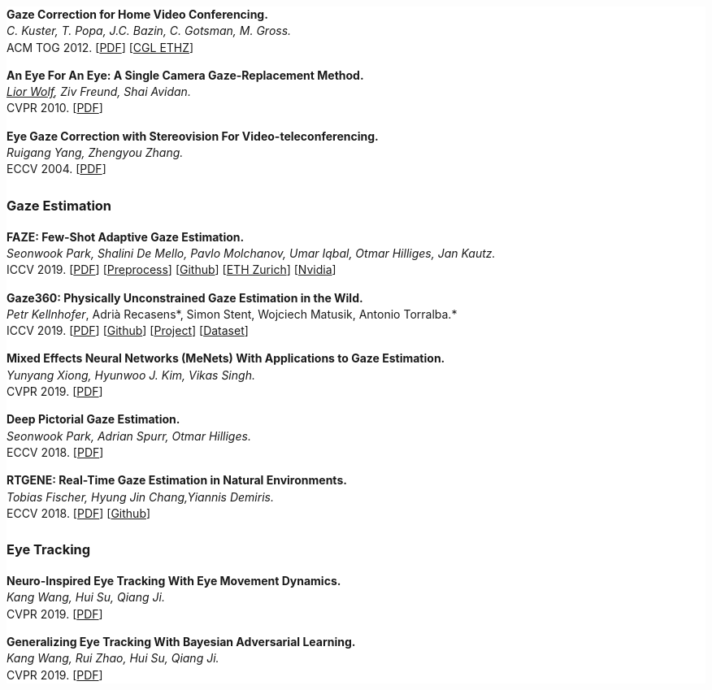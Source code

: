 **Gaze Correction for Home Video Conferencing.**<br>
*C. Kuster, T. Popa, J.C. Bazin, C. Gotsman, M. Gross.*<br>
ACM TOG 2012.  [[PDF](https://cgl.ethz.ch/disclaimer.php?dlurl=/Downloads/Publications/Papers/2012/Kus12/Kus12.pdf)] [[CGL ETHZ](https://cgl.ethz.ch/publications/papers/paperKus12.php)]

**An Eye For An Eye: A Single Camera Gaze-Replacement Method.**<br>
*[Lior Wolf](http://www.cs.tau.ac.il/~wolf/), Ziv Freund, Shai Avidan.*<br>
CVPR 2010. [[PDF](http://www.cs.tau.ac.il/~wolf/papers/eyes_cameraready.pdf)] 

**Eye Gaze Correction with Stereovision For Video-teleconferencing.**<br>
*Ruigang Yang, Zhengyou Zhang.*<br>
ECCV 2004. [[PDF](https://www.microsoft.com/en-us/research/publication/eye-gaze-correction-with-stereovision-for-video-teleconferencing/)]

### Gaze Estimation

**FAZE: Few-Shot Adaptive Gaze Estimation.**<br>
*Seonwook Park, Shalini De Mello, Pavlo Molchanov, Umar Iqbal, Otmar Hilliges, Jan Kautz.*<br>
ICCV 2019. [[PDF](http://openaccess.thecvf.com/content_ICCV_2019/papers/Park_Few-Shot_Adaptive_Gaze_Estimation_ICCV_2019_paper.pdf)] [[Preprocess](github.com/swook/faze_preprocess)] [[Github](https://github.com/NVlabs/few_shot_gaze)] [[ETH Zurich](https://ait.ethz.ch/projects/2019/faze/)] [[Nvidia](https://research.nvidia.com/publication/2019-10_Few-Shot-Adaptive-Gaze)]

**Gaze360: Physically Unconstrained Gaze Estimation in the Wild.**<br>
*Petr Kellnhofer*, Adrià Recasens*, Simon Stent, Wojciech Matusik, Antonio Torralba.*<br>
ICCV 2019. [[PDF](http://gaze360.csail.mit.edu/iccv2019_gaze360.pdf)] [[Github](https://github.com/Erkil1452/gaze360)] [[Project](http://gaze360.csail.mit.edu)] [[Dataset](http://gaze360.csail.mit.edu/download.php)]

**Mixed Effects Neural Networks (MeNets) With Applications to Gaze Estimation.**<br>
*Yunyang Xiong, Hyunwoo J. Kim, Vikas Singh.*<br>
CVPR 2019. [[PDF](http://openaccess.thecvf.com/content_CVPR_2019/papers/Xiong_Mixed_Effects_Neural_Networks_MeNets_With_Applications_to_Gaze_Estimation_CVPR_2019_paper.pdf)]

**Deep Pictorial Gaze Estimation.**<br>
*Seonwook Park, Adrian Spurr, Otmar Hilliges.*<br>
ECCV 2018. [[PDF](http://openaccess.thecvf.com/content_ECCV_2018/papers/Seonwook_Park_Deep_Pictorial_Gaze_ECCV_2018_paper.pdf)] 

**RTGENE: Real-Time Gaze Estimation in Natural Environments.**<br>
*Tobias Fischer, Hyung Jin Chang,Yiannis Demiris.*<br>
ECCV 2018. [[PDF](http://openaccess.thecvf.com/content_ECCV_2018/papers/Tobias_Fischer_RT-GENE_Real-Time_Eye_ECCV_2018_paper.pdf)]
[[Github](https://github.com/Tobias-Fischer/rt_gene)]

### Eye Tracking

**Neuro-Inspired Eye Tracking With Eye Movement Dynamics.**<br>
*Kang Wang, Hui Su, Qiang Ji.*<br>
CVPR 2019. [[PDF](http://homepages.rpi.edu/~wangk10/papers/wang2019neural.pdf)]

**Generalizing Eye Tracking With Bayesian Adversarial Learning.**<br>
*Kang Wang, Rui Zhao, Hui Su, Qiang Ji.*<br>
CVPR 2019. [[PDF](https://www.semanticscholar.org/paper/Generalizing-Eye-Tracking-with-Bayesian-Adversarial-Wang-Zhao/77b9b6786699a236aad0c3fa3734730ece4a780f)]
